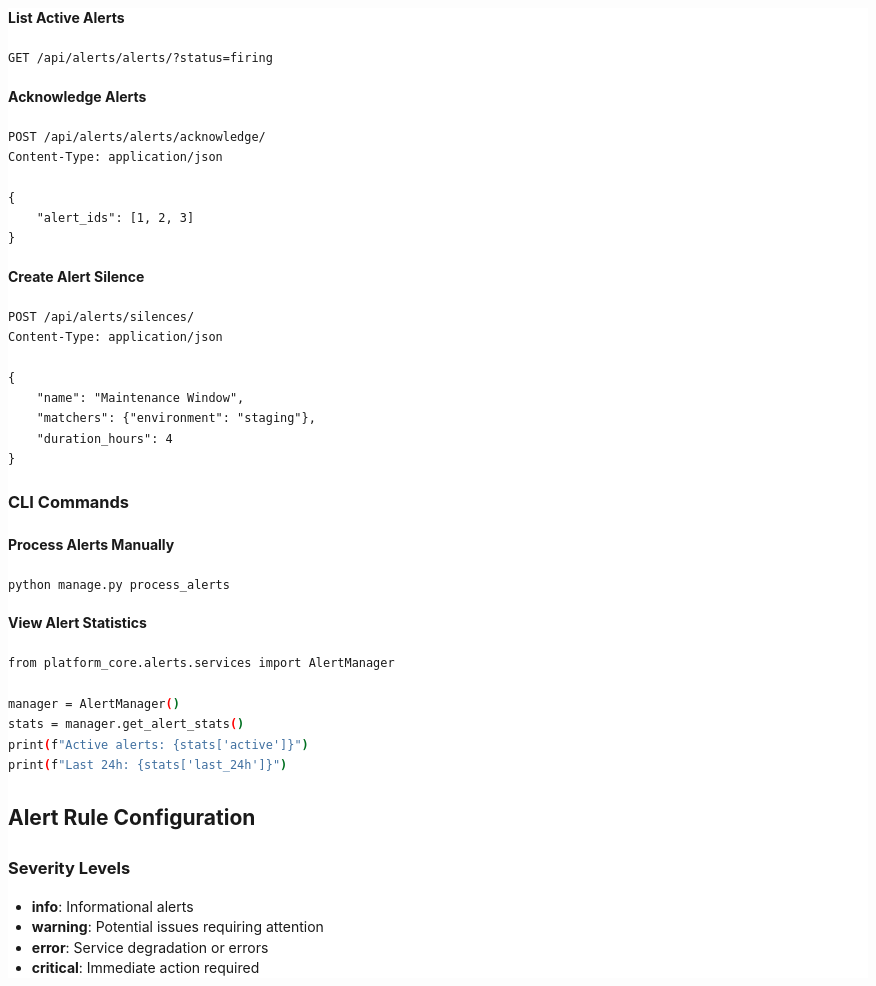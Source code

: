 #### List Active Alerts
```http
GET /api/alerts/alerts/?status=firing
```

#### Acknowledge Alerts
```http
POST /api/alerts/alerts/acknowledge/
Content-Type: application/json

{
    "alert_ids": [1, 2, 3]
}
```

#### Create Alert Silence
```http
POST /api/alerts/silences/
Content-Type: application/json

{
    "name": "Maintenance Window",
    "matchers": {"environment": "staging"},
    "duration_hours": 4
}
```

### CLI Commands

#### Process Alerts Manually
```bash
python manage.py process_alerts
```

#### View Alert Statistics
```bash
from platform_core.alerts.services import AlertManager

manager = AlertManager()
stats = manager.get_alert_stats()
print(f"Active alerts: {stats['active']}")
print(f"Last 24h: {stats['last_24h']}")
```

## Alert Rule Configuration

### Severity Levels
- **info**: Informational alerts
- **warning**: Potential issues requiring attention
- **error**: Service degradation or errors
- **critical**: Immediate action required
